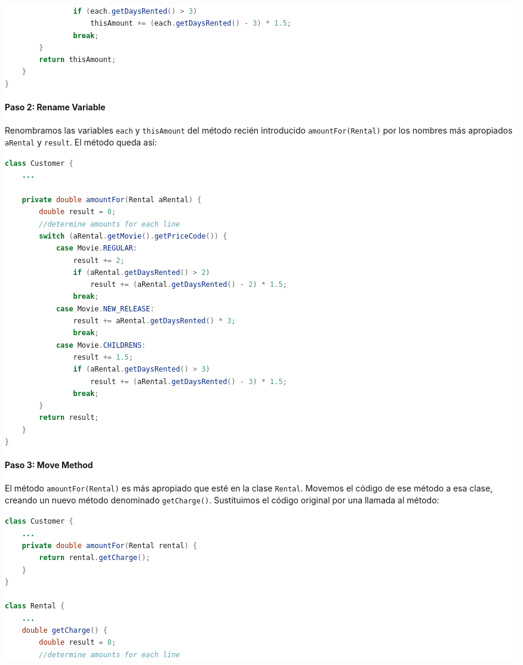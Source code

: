 ```java
                if (each.getDaysRented() > 3)
                    thisAmount += (each.getDaysRented() - 3) * 1.5;
                break;
        }
        return thisAmount;
    }
}
```


#### Paso 2: Rename Variable ####

Renombramos las variables `each` y `thisAmount` del método recién
introducido `amountFor(Rental)` por los nombres más apropiados
`aRental` y `result`. El método queda así:

```java
class Customer {
    ...
    
    private double amountFor(Rental aRental) {
        double result = 0;
        //determine amounts for each line
        switch (aRental.getMovie().getPriceCode()) {
            case Movie.REGULAR:
                result += 2;
                if (aRental.getDaysRented() > 2)
                    result += (aRental.getDaysRented() - 2) * 1.5;
                break;
            case Movie.NEW_RELEASE:
                result += aRental.getDaysRented() * 3;
                break;
            case Movie.CHILDRENS:
                result += 1.5;
                if (aRental.getDaysRented() > 3)
                    result += (aRental.getDaysRented() - 3) * 1.5;
                break;
        }
        return result;
    }
}

```



#### Paso 3: Move Method ####

El método `amountFor(Rental)` es más apropiado que esté en la clase
`Rental`. Movemos el código de ese método a esa clase, creando un
nuevo método denominado `getCharge()`. Sustituimos el código original
por una llamada al método:


```java
class Customer {
    ...
    private double amountFor(Rental rental) {
        return rental.getCharge();
    }
}

class Rental {
    ...
    double getCharge() {
        double result = 0;
        //determine amounts for each line
```
